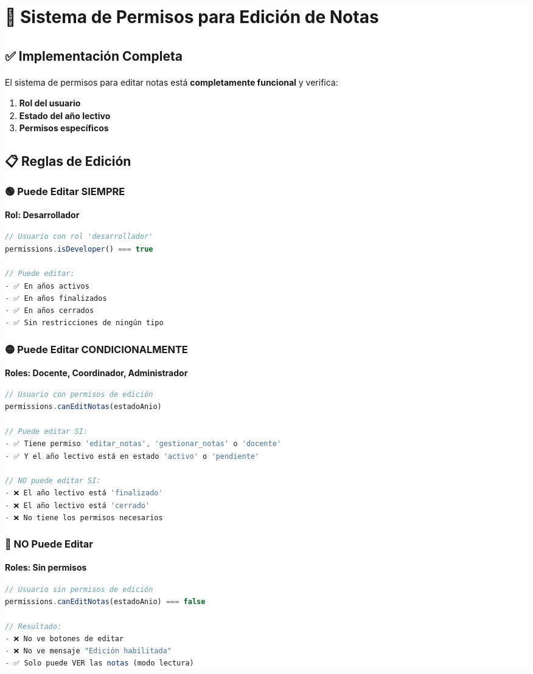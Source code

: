 # 🔐 Sistema de Permisos para Edición de Notas

## ✅ Implementación Completa

El sistema de permisos para editar notas está **completamente funcional** y verifica:
1. **Rol del usuario**
2. **Estado del año lectivo**
3. **Permisos específicos**

## 📋 Reglas de Edición

### 🟢 Puede Editar SIEMPRE
**Rol: Desarrollador**
```typescript
// Usuario con rol 'desarrollador'
permissions.isDeveloper() === true

// Puede editar:
- ✅ En años activos
- ✅ En años finalizados
- ✅ En años cerrados
- ✅ Sin restricciones de ningún tipo
```

### 🟡 Puede Editar CONDICIONALMENTE
**Roles: Docente, Coordinador, Administrador**
```typescript
// Usuario con permisos de edición
permissions.canEditNotas(estadoAnio)

// Puede editar SI:
- ✅ Tiene permiso 'editar_notas', 'gestionar_notas' o 'docente'
- ✅ Y el año lectivo está en estado 'activo' o 'pendiente'

// NO puede editar SI:
- ❌ El año lectivo está 'finalizado'
- ❌ El año lectivo está 'cerrado'
- ❌ No tiene los permisos necesarios
```

### 🔴 NO Puede Editar
**Roles: Sin permisos**
```typescript
// Usuario sin permisos de edición
permissions.canEditNotas(estadoAnio) === false

// Resultado:
- ❌ No ve botones de editar
- ❌ No ve mensaje "Edición habilitada"
- ✅ Solo puede VER las notas (modo lectura)
```
